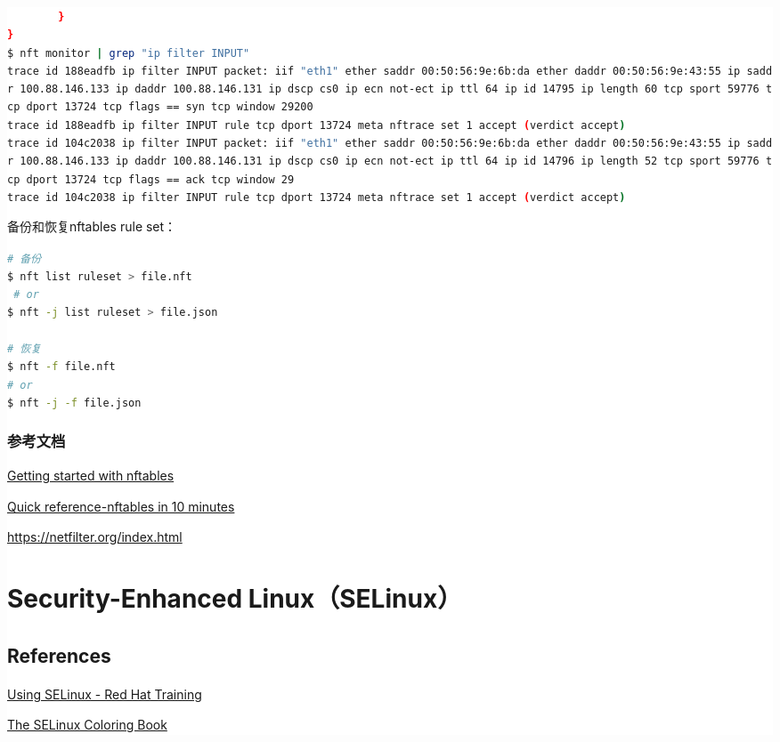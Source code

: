 ```bash
        }
}
$ nft monitor | grep "ip filter INPUT"
trace id 188eadfb ip filter INPUT packet: iif "eth1" ether saddr 00:50:56:9e:6b:da ether daddr 00:50:56:9e:43:55 ip saddr 100.88.146.133 ip daddr 100.88.146.131 ip dscp cs0 ip ecn not-ect ip ttl 64 ip id 14795 ip length 60 tcp sport 59776 tcp dport 13724 tcp flags == syn tcp window 29200 
trace id 188eadfb ip filter INPUT rule tcp dport 13724 meta nftrace set 1 accept (verdict accept)
trace id 104c2038 ip filter INPUT packet: iif "eth1" ether saddr 00:50:56:9e:6b:da ether daddr 00:50:56:9e:43:55 ip saddr 100.88.146.133 ip daddr 100.88.146.131 ip dscp cs0 ip ecn not-ect ip ttl 64 ip id 14796 ip length 52 tcp sport 59776 tcp dport 13724 tcp flags == ack tcp window 29 
trace id 104c2038 ip filter INPUT rule tcp dport 13724 meta nftrace set 1 accept (verdict accept)
```

备份和恢复nftables rule set：

```bash
# 备份
$ nft list ruleset > file.nft
 # or
$ nft -j list ruleset > file.json

# 恢复
$ nft -f file.nft
# or
$ nft -j -f file.json
```

### 参考文档

[Getting started with nftables](https://access.redhat.com/documentation/en-us/red_hat_enterprise_linux/8/html/configuring_and_managing_networking/getting-started-with-nftables_configuring-and-managing-networking#monitoring-packets-that-match-an-existing-rule_debugging-nftables-rules)

[Quick reference-nftables in 10 minutes](https://wiki.nftables.org/wiki-nftables/index.php/Quick_reference-nftables_in_10_minutes)

https://netfilter.org/index.html



# Security-Enhanced Linux（SELinux）

## References

[Using SELinux - Red Hat Training](https://access.redhat.com/documentation/zh-cn/red_hat_enterprise_linux/8/html-single/using_selinux/index)

[The SELinux Coloring Book](https://people.redhat.com/duffy/selinux/selinux-coloring-book_A4-Stapled.pdf)

